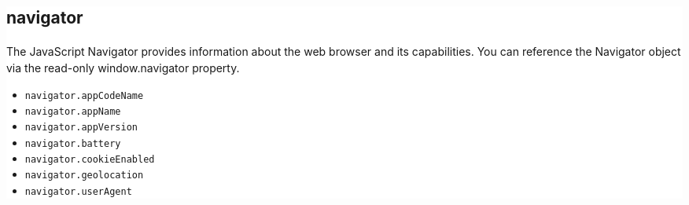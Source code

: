 navigator
---------

The JavaScript Navigator provides information about the web browser and its capabilities. You can reference the Navigator object via the read-only window.navigator property.

*   `navigator.appCodeName`
*   `navigator.appName`
*   `navigator.appVersion`
*   `navigator.battery`
*   `navigator.cookieEnabled`
*   `navigator.geolocation`
*   `navigator.userAgent`
